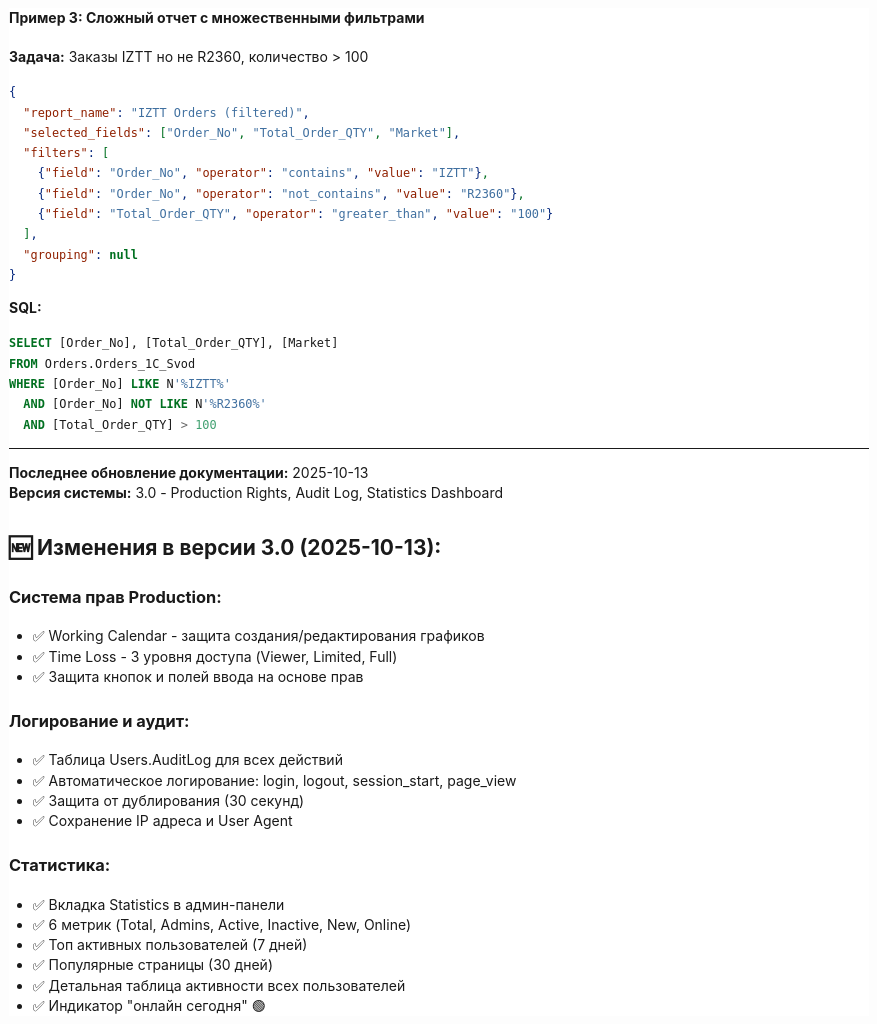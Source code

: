 
#### Пример 3: Сложный отчет с множественными фильтрами

**Задача:** Заказы IZTT но не R2360, количество > 100

```json
{
  "report_name": "IZTT Orders (filtered)",
  "selected_fields": ["Order_No", "Total_Order_QTY", "Market"],
  "filters": [
    {"field": "Order_No", "operator": "contains", "value": "IZTT"},
    {"field": "Order_No", "operator": "not_contains", "value": "R2360"},
    {"field": "Total_Order_QTY", "operator": "greater_than", "value": "100"}
  ],
  "grouping": null
}
```

**SQL:**
```sql
SELECT [Order_No], [Total_Order_QTY], [Market]
FROM Orders.Orders_1C_Svod
WHERE [Order_No] LIKE N'%IZTT%'
  AND [Order_No] NOT LIKE N'%R2360%'
  AND [Total_Order_QTY] > 100
```

---

**Последнее обновление документации:** 2025-10-13  
**Версия системы:** 3.0 - Production Rights, Audit Log, Statistics Dashboard

## 🆕 Изменения в версии 3.0 (2025-10-13):

### Система прав Production:
- ✅ Working Calendar - защита создания/редактирования графиков
- ✅ Time Loss - 3 уровня доступа (Viewer, Limited, Full)
- ✅ Защита кнопок и полей ввода на основе прав

### Логирование и аудит:
- ✅ Таблица Users.AuditLog для всех действий
- ✅ Автоматическое логирование: login, logout, session_start, page_view
- ✅ Защита от дублирования (30 секунд)
- ✅ Сохранение IP адреса и User Agent

### Статистика:
- ✅ Вкладка Statistics в админ-панели
- ✅ 6 метрик (Total, Admins, Active, Inactive, New, Online)
- ✅ Топ активных пользователей (7 дней)
- ✅ Популярные страницы (30 дней)
- ✅ Детальная таблица активности всех пользователей
- ✅ Индикатор "онлайн сегодня" 🟢
